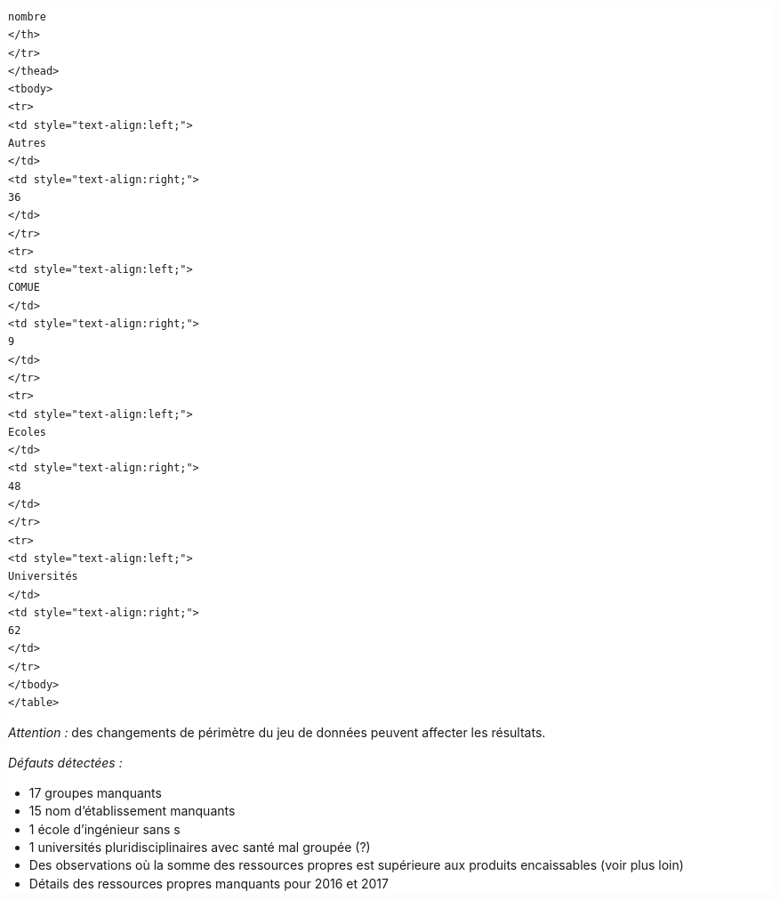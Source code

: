     nombre
    </th>
    </tr>
    </thead>
    <tbody>
    <tr>
    <td style="text-align:left;">
    Autres
    </td>
    <td style="text-align:right;">
    36
    </td>
    </tr>
    <tr>
    <td style="text-align:left;">
    COMUE
    </td>
    <td style="text-align:right;">
    9
    </td>
    </tr>
    <tr>
    <td style="text-align:left;">
    Ecoles
    </td>
    <td style="text-align:right;">
    48
    </td>
    </tr>
    <tr>
    <td style="text-align:left;">
    Universités
    </td>
    <td style="text-align:right;">
    62
    </td>
    </tr>
    </tbody>
    </table>

*Attention :* des changements de périmètre du jeu de données peuvent
affecter les résultats.

*Défauts détectées :*

  - 17 groupes manquants
  - 15 nom d’établissement manquants
  - 1 école d’ingénieur sans s
  - 1 universités pluridisciplinaires avec santé mal groupée (?)
  - Des observations où la somme des ressources propres est supérieure
    aux produits encaissables (voir plus loin)
  - Détails des ressources propres manquants pour 2016 et 2017
